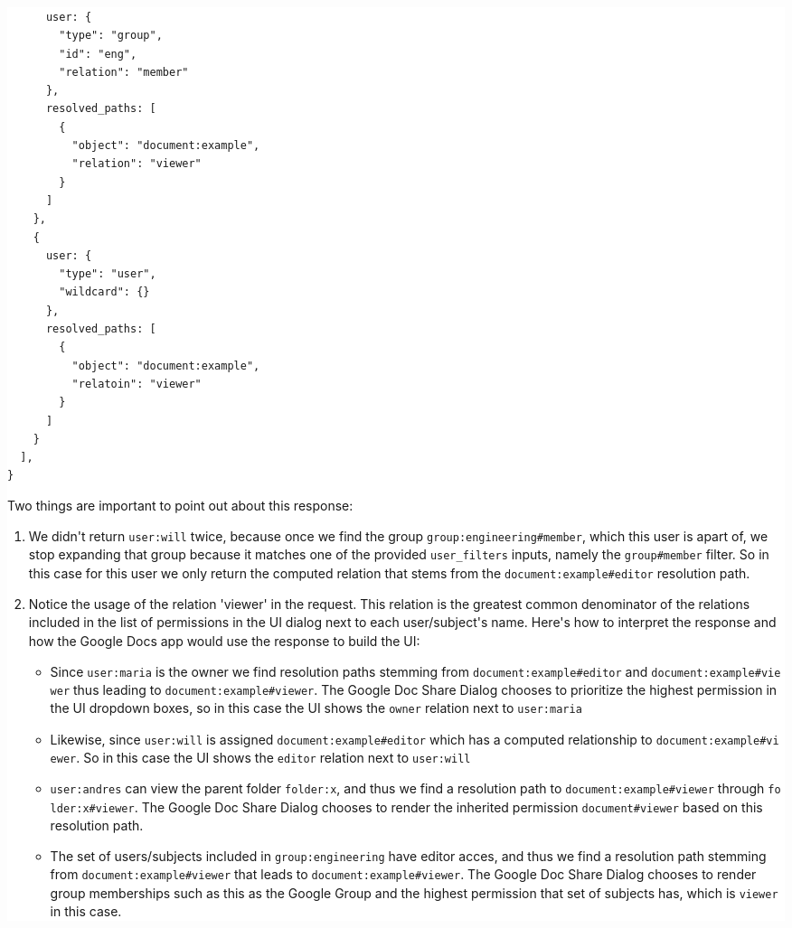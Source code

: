 ```
      user: {
        "type": "group",
        "id": "eng",
        "relation": "member"
      },
      resolved_paths: [
        {
          "object": "document:example",
          "relation": "viewer"
        }
      ]
    },
    {
      user: {
        "type": "user",
        "wildcard": {}
      },
      resolved_paths: [
        {
          "object": "document:example",
          "relatoin": "viewer"
        }
      ]
    }
  ],
}
```
Two things are important to point out about this response:

1. We didn't return `user:will` twice, because once we find the group `group:engineering#member`, which this user is apart of, we stop expanding that group because it matches one of the provided `user_filters` inputs, namely the `group#member` filter. So in this case for this user we only return the computed relation that stems from the `document:example#editor` resolution path.

2. Notice the usage of the relation 'viewer' in the request. This relation is the greatest common denominator of the relations included in the list of permissions in the UI dialog next to each user/subject's name. Here's how to interpret the response and how the Google Docs app would use the response to build the UI:

    - Since `user:maria` is the owner we find resolution paths stemming from `document:example#editor` and `document:example#viewer` thus leading to `document:example#viewer`. The Google Doc Share Dialog chooses to prioritize the highest permission in the UI dropdown boxes, so in this case the UI shows the `owner` relation next to `user:maria`

     - Likewise, since `user:will` is assigned `document:example#editor` which has a computed relationship to `document:example#viewer`. So in this case the UI shows the `editor` relation next to `user:will`

    - `user:andres` can view the parent folder `folder:x`, and thus we find a resolution path to `document:example#viewer` through `folder:x#viewer`. The Google Doc Share Dialog chooses to render the inherited permission `document#viewer` based on this resolution path.

    - The set of users/subjects included in `group:engineering` have editor acces, and thus we find a resolution path stemming from `document:example#viewer` that leads to `document:example#viewer`. The Google Doc Share Dialog chooses to render group memberships such as this as the Google Group and the highest permission that set of subjects has, which is `viewer` in this case.
